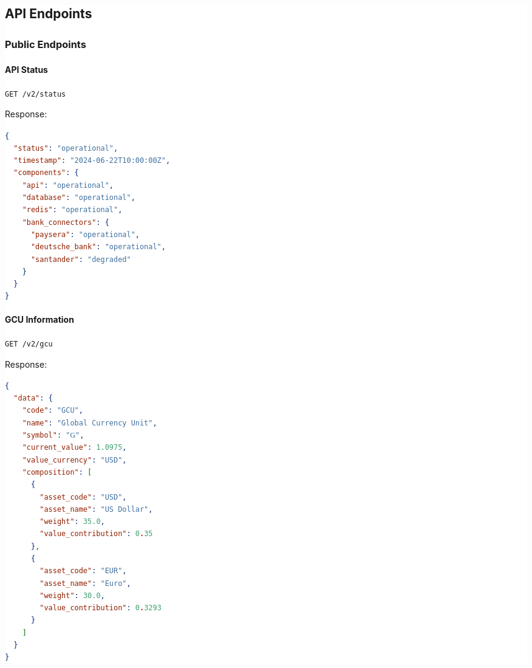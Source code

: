 ## API Endpoints

### Public Endpoints

#### API Status
```http
GET /v2/status
```

Response:
```json
{
  "status": "operational",
  "timestamp": "2024-06-22T10:00:00Z",
  "components": {
    "api": "operational",
    "database": "operational",
    "redis": "operational",
    "bank_connectors": {
      "paysera": "operational",
      "deutsche_bank": "operational",
      "santander": "degraded"
    }
  }
}
```

#### GCU Information
```http
GET /v2/gcu
```

Response:
```json
{
  "data": {
    "code": "GCU",
    "name": "Global Currency Unit",
    "symbol": "Ǥ",
    "current_value": 1.0975,
    "value_currency": "USD",
    "composition": [
      {
        "asset_code": "USD",
        "asset_name": "US Dollar",
        "weight": 35.0,
        "value_contribution": 0.35
      },
      {
        "asset_code": "EUR",
        "asset_name": "Euro",
        "weight": 30.0,
        "value_contribution": 0.3293
      }
    ]
  }
}
```

